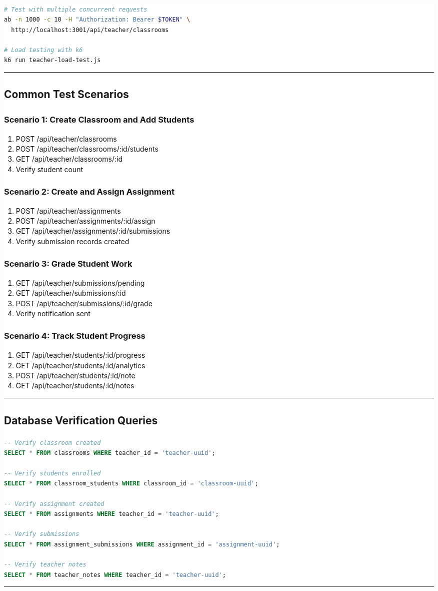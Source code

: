 ```bash
# Test with multiple concurrent requests
ab -n 1000 -c 10 -H "Authorization: Bearer $TOKEN" \
  http://localhost:3001/api/teacher/classrooms

# Load testing with k6
k6 run teacher-load-test.js
```

---

## Common Test Scenarios

### Scenario 1: Create Classroom and Add Students
1. POST /api/teacher/classrooms
2. POST /api/teacher/classrooms/:id/students
3. GET /api/teacher/classrooms/:id
4. Verify student count

### Scenario 2: Create and Assign Assignment
1. POST /api/teacher/assignments
2. POST /api/teacher/assignments/:id/assign
3. GET /api/teacher/assignments/:id/submissions
4. Verify submission records created

### Scenario 3: Grade Student Work
1. GET /api/teacher/submissions/pending
2. GET /api/teacher/submissions/:id
3. POST /api/teacher/submissions/:id/grade
4. Verify notification sent

### Scenario 4: Track Student Progress
1. GET /api/teacher/students/:id/progress
2. GET /api/teacher/students/:id/analytics
3. POST /api/teacher/students/:id/note
4. GET /api/teacher/students/:id/notes

---

## Database Verification Queries

```sql
-- Verify classroom created
SELECT * FROM classrooms WHERE teacher_id = 'teacher-uuid';

-- Verify students enrolled
SELECT * FROM classroom_students WHERE classroom_id = 'classroom-uuid';

-- Verify assignment created
SELECT * FROM assignments WHERE teacher_id = 'teacher-uuid';

-- Verify submissions
SELECT * FROM assignment_submissions WHERE assignment_id = 'assignment-uuid';

-- Verify teacher notes
SELECT * FROM teacher_notes WHERE teacher_id = 'teacher-uuid';
```

---